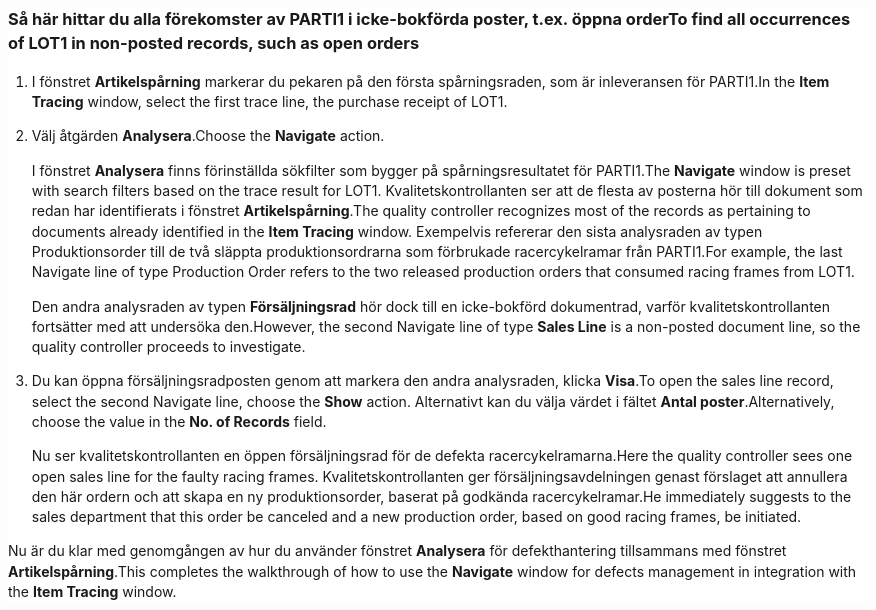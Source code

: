 ### <a name="to-find-all-occurrences-of-lot1-in-non-posted-records-such-as-open-orders"></a><span data-ttu-id="266f4-354">Så här hittar du alla förekomster av PARTI1 i icke-bokförda poster, t.ex. öppna order</span><span class="sxs-lookup"><span data-stu-id="266f4-354">To find all occurrences of LOT1 in non-posted records, such as open orders</span></span>  

1.  <span data-ttu-id="266f4-355">I fönstret **Artikelspårning** markerar du pekaren på den första spårningsraden, som är inleveransen för PARTI1.</span><span class="sxs-lookup"><span data-stu-id="266f4-355">In the **Item Tracing** window, select the first trace line, the purchase receipt of LOT1.</span></span>  
2.  <span data-ttu-id="266f4-356">Välj åtgärden **Analysera**.</span><span class="sxs-lookup"><span data-stu-id="266f4-356">Choose the **Navigate** action.</span></span>  

    <span data-ttu-id="266f4-357">I fönstret **Analysera** finns förinställda sökfilter som bygger på spårningsresultatet för PARTI1.</span><span class="sxs-lookup"><span data-stu-id="266f4-357">The **Navigate** window is preset with search filters based on the trace result for LOT1.</span></span> <span data-ttu-id="266f4-358">Kvalitetskontrollanten ser att de flesta av posterna hör till dokument som redan har identifierats i fönstret **Artikelspårning**.</span><span class="sxs-lookup"><span data-stu-id="266f4-358">The quality controller recognizes most of the records as pertaining to documents already identified in the **Item Tracing** window.</span></span> <span data-ttu-id="266f4-359">Exempelvis refererar den sista analysraden av typen Produktionsorder till de två släppta produktionsordrarna som förbrukade racercykelramar från PARTI1.</span><span class="sxs-lookup"><span data-stu-id="266f4-359">For example, the last Navigate line of type Production Order refers to the two released production orders that consumed racing frames from LOT1.</span></span>  

    <span data-ttu-id="266f4-360">Den andra analysraden av typen **Försäljningsrad** hör dock till en icke-bokförd dokumentrad, varför kvalitetskontrollanten fortsätter med att undersöka den.</span><span class="sxs-lookup"><span data-stu-id="266f4-360">However, the second Navigate line of type **Sales Line** is a non-posted document line, so the quality controller proceeds to investigate.</span></span>  

3.  <span data-ttu-id="266f4-361">Du kan öppna försäljningsradposten genom att markera den andra analysraden, klicka **Visa**.</span><span class="sxs-lookup"><span data-stu-id="266f4-361">To open the sales line record, select the second Navigate line, choose the **Show** action.</span></span> <span data-ttu-id="266f4-362">Alternativt kan du välja värdet i fältet **Antal poster**.</span><span class="sxs-lookup"><span data-stu-id="266f4-362">Alternatively, choose the value in the **No. of Records** field.</span></span>  

    <span data-ttu-id="266f4-363">Nu ser kvalitetskontrollanten en öppen försäljningsrad för de defekta racercykelramarna.</span><span class="sxs-lookup"><span data-stu-id="266f4-363">Here the quality controller sees one open sales line for the faulty racing frames.</span></span> <span data-ttu-id="266f4-364">Kvalitetskontrollanten ger försäljningsavdelningen genast förslaget att annullera den här ordern och att skapa en ny produktionsorder, baserat på godkända racercykelramar.</span><span class="sxs-lookup"><span data-stu-id="266f4-364">He immediately suggests to the sales department that this order be canceled and a new production order, based on good racing frames, be initiated.</span></span>  

 <span data-ttu-id="266f4-365">Nu är du klar med genomgången av hur du använder fönstret **Analysera** för defekthantering tillsammans med fönstret **Artikelspårning**.</span><span class="sxs-lookup"><span data-stu-id="266f4-365">This completes the walkthrough of how to use the **Navigate** window for defects management in integration with the **Item Tracing** window.</span></span>  
